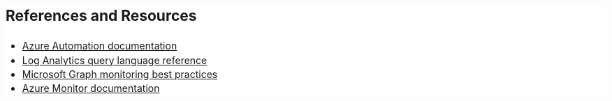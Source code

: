 
## References and Resources

* [Azure Automation documentation](https://docs.microsoft.com/azure/automation/)
* [Log Analytics query language reference](https://docs.microsoft.com/azure/azure-monitor/logs/log-query-overview)
* [Microsoft Graph monitoring best practices](https://learn.microsoft.com/graph/)
* [Azure Monitor documentation](https://docs.microsoft.com/azure/azure-monitor/)
